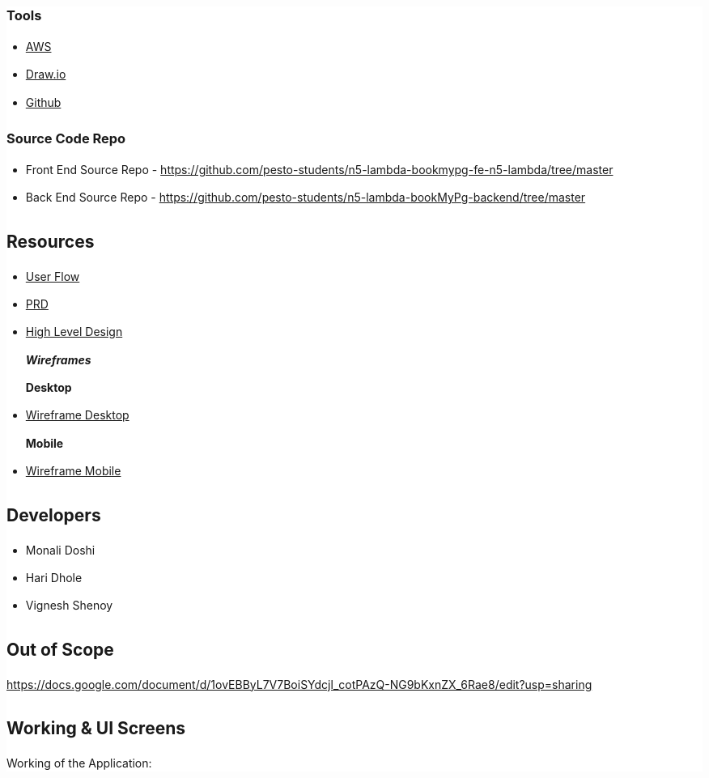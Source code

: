 ### **Tools**

-   [AWS](https://aws.amazon.com/)

-   [Draw.io](https://app.diagrams.net/)

-   [Github](https://github.com/)

### **Source Code Repo**

-   Front End Source Repo -
    <https://github.com/pesto-students/n5-lambda-bookmypg-fe-n5-lambda/tree/master>

-   Back End Source Repo -
    <https://github.com/pesto-students/n5-lambda-bookMyPg-backend/tree/master>

**Resources**
-------------

-   [User
    Flow](https://bookmypg.atlassian.net/wiki/spaces/BOOKMYPG/pages/327681/BookMyPG+-+Product+Requirement+Document#User-Flows)

-   [PRD](https://bookmypg.atlassian.net/wiki/spaces/BOOKMYPG/pages/327681/BookMyPG+-+Product+Requirement+Document)

-   [High Level
    Design](https://drive.google.com/file/d/1VF9GqN0jKFuclq5QZTl3fMsL_w0-qoBo/view?usp=sharing)
    
    ***Wireframes***
    
    ****Desktop****

-   [Wireframe Desktop](https://balsamiq.cloud/seg1rg9/pgbqrby/r2278?f=N4IgUiBcCMA0IDkoAZ4GEpxAGU%2FAQniALJEBaRA0lANoC6AvkA%3D%3D)

    ****Mobile****

-   [Wireframe Mobile](https://balsamiq.cloud/seg1rg9/pp0tty4/rB1AF?f=N4IgUiBcCMA0IDkpxAYWfAMhkAhHAsjgFo4DSUA2gLoC%2BQA%3D)

**Developers**
--------------

-   Monali Doshi

-   Hari Dhole

-   Vignesh Shenoy

**Out of Scope**
----------------

<https://docs.google.com/document/d/1ovEBByL7V7BoiSYdcjl_cotPAzQ-NG9bKxnZX_6Rae8/edit?usp=sharing>

**Working & UI Screens**
------------------------

Working of the Application:
